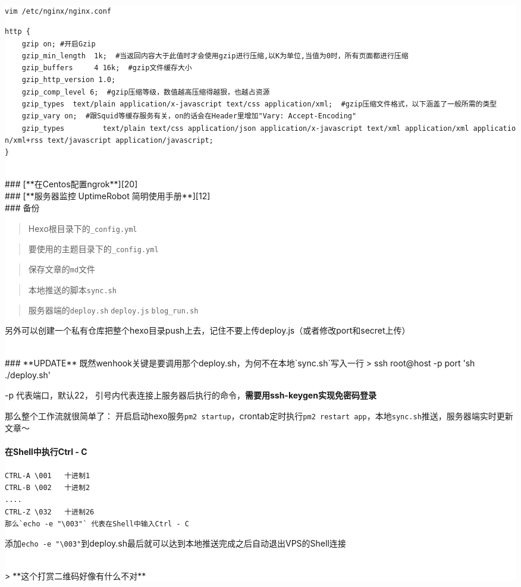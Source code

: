 `vim /etc/nginx/nginx.conf`
    
    http {
        gzip on; #开启Gzip
        gzip_min_length  1k;  #当返回内容大于此值时才会使用gzip进行压缩,以K为单位,当值为0时，所有页面都进行压缩
        gzip_buffers     4 16k;  #gzip文件缓存大小
        gzip_http_version 1.0;
        gzip_comp_level 6;  #gzip压缩等级，数值越高压缩得越狠，也越占资源
        gzip_types  text/plain application/x-javascript text/css application/xml;  #gzip压缩文件格式，以下涵盖了一般所需的类型
        gzip_vary on;  #跟Squid等缓存服务有关，on的话会在Header里增加"Vary: Accept-Encoding"
        gzip_types         text/plain text/css application/json application/x-javascript text/xml application/xml application/xml+rss text/javascript application/javascript;
    }
  
<br>
###  [**在Centos配置ngrok**][20]

<br>
### [**服务器监控 UptimeRobot 简明使用手册**][12]

<br>
### 备份

> Hexo根目录下的`_config.yml`

> 要使用的主题目录下的`_config.yml`
  
> 保存文章的`md`文件
  
> 本地推送的脚本`sync.sh`
  
> 服务器端的`deploy.sh` `deploy.js` `blog_run.sh`
  
 
 另外可以创建一个私有仓库把整个hexo目录push上去，记住不要上传deploy.js（或者修改port和secret上传）

<br>
### **UPDATE**
既然wenhook关键是要调用那个deploy.sh，为何不在本地`sync.sh`写入一行
> ssh root@host -p port 'sh ./deploy.sh'  

-p 代表端口，默认22， 引号内代表连接上服务器后执行的命令，**需要用ssh-keygen实现免密码登录**

那么整个工作流就很简单了： 开启启动hexo服务`pm2 startup`，crontab定时执行`pm2 restart app`，本地`sync.sh`推送，服务器端实时更新文章～
#### 在Shell中执行Ctrl - C

    CTRL-A \001   十进制1
    CTRL-B \002   十进制2
    ....
    CTRL-Z \032   十进制26
    那么`echo -e "\003"` 代表在Shell中输入Ctrl - C

添加`echo -e "\003"`到deploy.sh最后就可以达到本地推送完成之后自动退出VPS的Shell连接

<br>
> **这个打赏二维码好像有什么不对**


  [1]: http://evil0mass.tk
  [2]: http://evil0mass.me
  [3]: http://evilmass.xyz
  [4]: http://evilmass.cc
  [5]: http://evilmass.tk
  [6]: http://evilmass.ml
  [7]: http://evilmass.cn
  [8]: https://github.com/iMeiji/shadowsocks_install/wiki/shadowsocks-optimize
  [9]: https://github.com/iMeiji/shadowsocks_install/wiki/%E5%BC%80%E5%90%AFTCP-BBR%E6%8B%A5%E5%A1%9E%E6%8E%A7%E5%88%B6%E7%AE%97%E6%B3%95
  [10]: https://blog.kuoruan.com/110.html
  [11]: https://www.91yun.org/archives/2775
  [12]: https://liyuans.com/archives/uptimerobot.html
  [13]:  https://git-scm.com/book/zh/v2/%E8%B5%B7%E6%AD%A5-%E5%AE%89%E8%A3%85-Git
  [14]: https://help.github.com/articles/connecting-to-github-with-ssh/
  [15]: http://nginx.org/en/docs/install.html
  [16]: https://nodejs.org/en/download/current/
  [17]: https://hexo.io
  [18]: http://theme-next.iissnan.com/getting-started.html
  [19]: https://ksmx.me/letsencrypt-ssl-https/
  [20]: https://evilmass.cc/2017/01/25/%E5%9C%A8CentOS%E4%B8%8B%E9%85%8D%E7%BD%AEngrok/
  [Git-Bash]: https://of4jd0bcc.qnssl.com/Hexo/Git-Bash.png
  [webhook设置]: https://of4jd0bcc.qnssl.com/Hexo/webhook%E8%AE%BE%E7%BD%AE.png
  [webhook设置成功]: https://of4jd0bcc.qnssl.com/Hexo/webhook%E8%AE%BE%E7%BD%AE%E6%88%90%E5%8A%9F.png
  [文章更新成功]: https://of4jd0bcc.qnssl.com/Hexo/%E6%96%87%E7%AB%A0%E6%9B%B4%E6%96%B0%E6%88%90%E5%8A%9F.png
  [99]: https://of4jd0bcc.qnssl.com/Blog/%E6%89%93%E8%B5%8F/alipay/%E7%86%8A%E6%9C%AC%E7%86%8A%E8%B6%85%E5%B8%85_alipay.gif?imageView2/1/w/200/h/200
  [100]: https://of4jd0bcc.qnssl.com/Blog/%E6%89%93%E8%B5%8F/wechat/girl_wechat.gif?imageView2/1/w/200/h/200